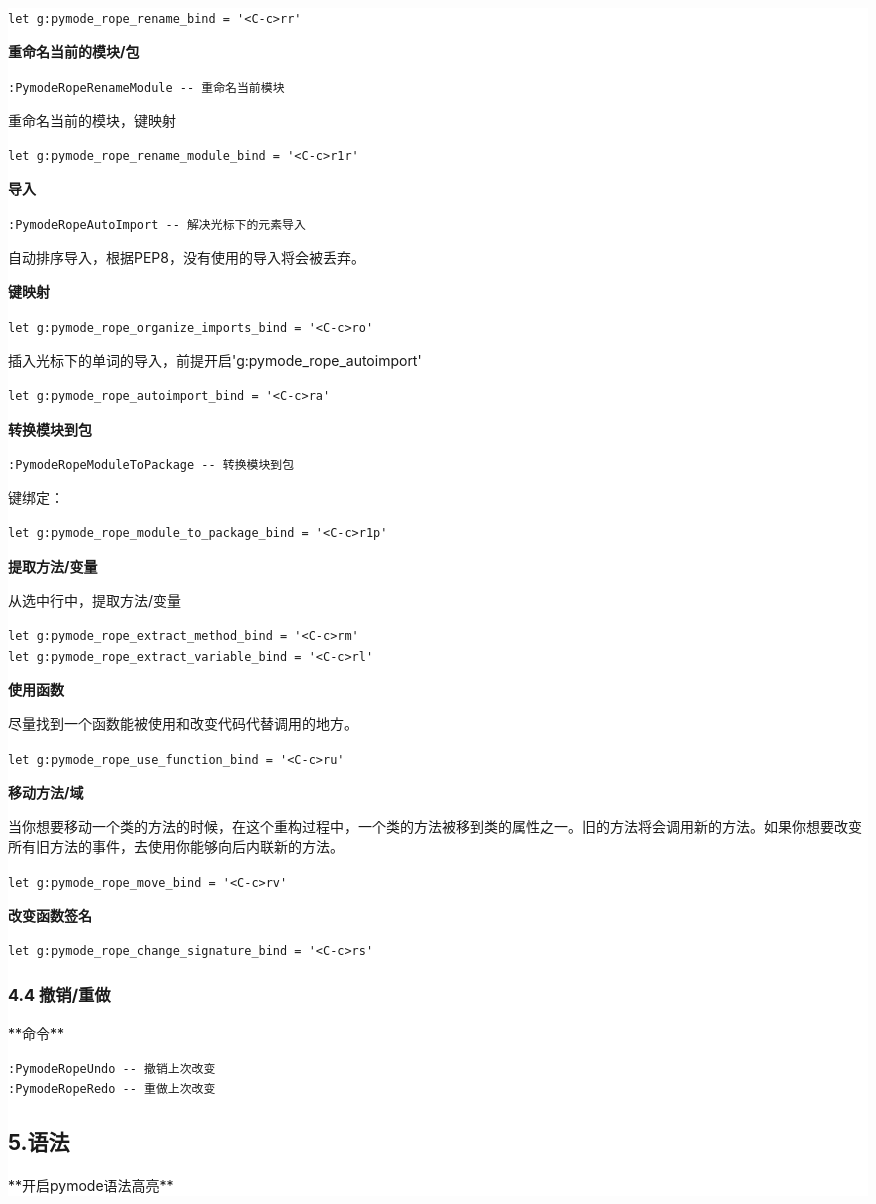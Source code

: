     let g:pymode_rope_rename_bind = '<C-c>rr'

**重命名当前的模块/包**

    :PymodeRopeRenameModule -- 重命名当前模块

重命名当前的模块，键映射

    let g:pymode_rope_rename_module_bind = '<C-c>r1r'

**导入**

    :PymodeRopeAutoImport -- 解决光标下的元素导入

自动排序导入，根据PEP8，没有使用的导入将会被丢弃。

**键映射**

    let g:pymode_rope_organize_imports_bind = '<C-c>ro'

插入光标下的单词的导入，前提开启'g:pymode_rope_autoimport'

    let g:pymode_rope_autoimport_bind = '<C-c>ra'

**转换模块到包**

    :PymodeRopeModuleToPackage -- 转换模块到包

键绑定：

    let g:pymode_rope_module_to_package_bind = '<C-c>r1p'

**提取方法/变量**

从选中行中，提取方法/变量

    let g:pymode_rope_extract_method_bind = '<C-c>rm'
    let g:pymode_rope_extract_variable_bind = '<C-c>rl'

**使用函数**

尽量找到一个函数能被使用和改变代码代替调用的地方。

    let g:pymode_rope_use_function_bind = '<C-c>ru'

**移动方法/域**

当你想要移动一个类的方法的时候，在这个重构过程中，一个类的方法被移到类的属性之一。旧的方法将会调用新的方法。如果你想要改变所有旧方法的事件，去使用你能够向后内联新的方法。

    let g:pymode_rope_move_bind = '<C-c>rv'

**改变函数签名**

    let g:pymode_rope_change_signature_bind = '<C-c>rs'

<h3 id="undo_or_redo"> 4.4 撤销/重做 </h3>
**命令**

    :PymodeRopeUndo -- 撤销上次改变
    :PymodeRopeRedo -- 重做上次改变


<h2 id="syntax"> 5.语法 </h2>
**开启pymode语法高亮**
